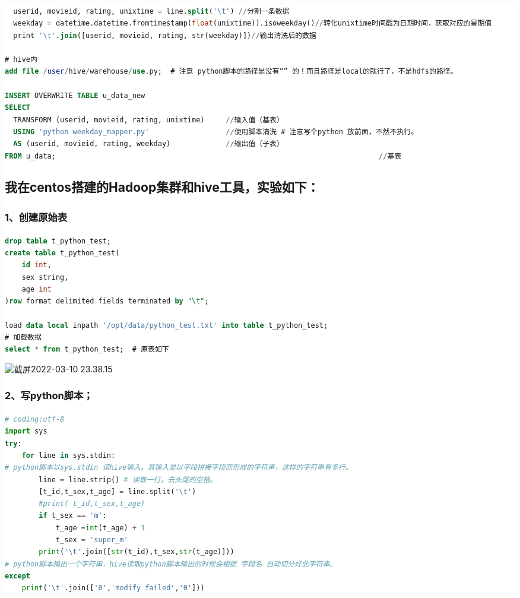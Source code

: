 ```sql
  userid, movieid, rating, unixtime = line.split('\t') //分割一条数据
  weekday = datetime.datetime.fromtimestamp(float(unixtime)).isoweekday()//转化unixtime时间戳为日期时间，获取对应的星期值
  print '\t'.join([userid, movieid, rating, str(weekday)])//输出清洗后的数据

# hive内
add file /user/hive/warehouse/use.py;  # 注意 python脚本的路径是没有“” 的！而且路径是local的就行了，不是hdfs的路径。

INSERT OVERWRITE TABLE u_data_new
SELECT
  TRANSFORM (userid, movieid, rating, unixtime)    	//输入值（基表）
  USING 'python weekday_mapper.py'                  //使用脚本清洗 # 注意写个python 放前面，不然不执行。 
  AS (userid, movieid, rating, weekday)             //输出值（子表）
FROM u_data;   																			//基表
```

## 我在centos搭建的Hadoop集群和hive工具，实验如下：

### 1、创建原始表

```sql
drop table t_python_test;
create table t_python_test(
    id int,
    sex string,
    age int
)row format delimited fields terminated by "\t";

load data local inpath '/opt/data/python_test.txt' into table t_python_test;
# 加载数据
select * from t_python_test;  # 原表如下
```

![截屏2022-03-10 23.38.15](Hive%E5%8F%82%E6%95%B0%E9%85%8D%E7%BD%AE%E4%B8%8E%E5%87%BD%E6%95%B0%E3%80%81%E8%BF%90%E7%AE%97%E7%AC%A6%E4%BD%BF%E7%94%A8.assets/%E6%88%AA%E5%B1%8F2022-03-10%2023.38.15.jpg)

### 2、写python脚本；

```python
# coding:utf-8
import sys
try:
    for line in sys.stdin: 
# python脚本以sys.stdin 读hive输入。其输入是以字段拼接字段而形成的字符串，这样的字符串有多行。
        line = line.strip() # 读取一行，去头尾的空格。
        [t_id,t_sex,t_age] = line.split('\t') 
        #print( t_id,t_sex,t_age)
        if t_sex == 'm':
            t_age =int(t_age) + 1
            t_sex = 'super_m'
        print('\t'.join([str(t_id),t_sex,str(t_age)])) 
# python脚本输出一个字符串，hive读取python脚本输出的时候会根据 字段名 自动切分好此字符串。  
except
    print('\t'.join(['0','modify failed','0']))
```
